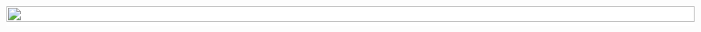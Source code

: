 <img src="https://widgetbite.com/banner?title=Ayman%20Benchamkha&subtitle=Full%20Stack%20Dev%20x%20Data%20analytics&backgroundpalette=twilight&fontpalette=pastels&titletransform=rotate&subtitletransform=rotate" width=100% height=100%/>
